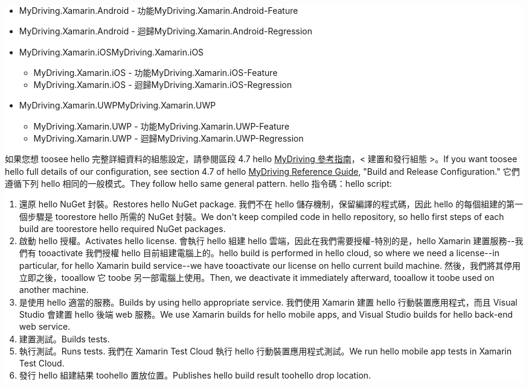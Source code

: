   * <span data-ttu-id="bdd2c-369">MyDriving.Xamarin.Android - 功能</span><span class="sxs-lookup"><span data-stu-id="bdd2c-369">MyDriving.Xamarin.Android-Feature</span></span>
  * <span data-ttu-id="bdd2c-370">MyDriving.Xamarin.Android - 迴歸</span><span class="sxs-lookup"><span data-stu-id="bdd2c-370">MyDriving.Xamarin.Android-Regression</span></span>
* <span data-ttu-id="bdd2c-371">MyDriving.Xamarin.iOS</span><span class="sxs-lookup"><span data-stu-id="bdd2c-371">MyDriving.Xamarin.iOS</span></span>
  
  * <span data-ttu-id="bdd2c-372">MyDriving.Xamarin.iOS - 功能</span><span class="sxs-lookup"><span data-stu-id="bdd2c-372">MyDriving.Xamarin.iOS-Feature</span></span>
  * <span data-ttu-id="bdd2c-373">MyDriving.Xamarin.iOS - 迴歸</span><span class="sxs-lookup"><span data-stu-id="bdd2c-373">MyDriving.Xamarin.iOS-Regression</span></span>
* <span data-ttu-id="bdd2c-374">MyDriving.Xamarin.UWP</span><span class="sxs-lookup"><span data-stu-id="bdd2c-374">MyDriving.Xamarin.UWP</span></span>
  
  * <span data-ttu-id="bdd2c-375">MyDriving.Xamarin.UWP - 功能</span><span class="sxs-lookup"><span data-stu-id="bdd2c-375">MyDriving.Xamarin.UWP-Feature</span></span>
  * <span data-ttu-id="bdd2c-376">MyDriving.Xamarin.UWP - 迴歸</span><span class="sxs-lookup"><span data-stu-id="bdd2c-376">MyDriving.Xamarin.UWP-Regression</span></span>

<span data-ttu-id="bdd2c-377">如果您想 toosee hello 完整詳細資料的組態設定，請參閱區段 4.7 hello [MyDriving 參考指南](http://aka.ms/mydrivingdocs)，< 建置和發行組態 >。</span><span class="sxs-lookup"><span data-stu-id="bdd2c-377">If you want toosee hello full details of our configuration, see section 4.7 of hello [MyDriving Reference Guide](http://aka.ms/mydrivingdocs), "Build and Release Configuration."</span></span> <span data-ttu-id="bdd2c-378">它們遵循下列 hello 相同的一般模式。</span><span class="sxs-lookup"><span data-stu-id="bdd2c-378">They follow hello same general pattern.</span></span> <span data-ttu-id="bdd2c-379">hello 指令碼：</span><span class="sxs-lookup"><span data-stu-id="bdd2c-379">hello script:</span></span>

1. <span data-ttu-id="bdd2c-380">還原 hello NuGet 封裝。</span><span class="sxs-lookup"><span data-stu-id="bdd2c-380">Restores hello NuGet package.</span></span> <span data-ttu-id="bdd2c-381">我們不在 hello 儲存機制，保留編譯的程式碼，因此 hello 的每個組建的第一個步驟是 toorestore hello 所需的 NuGet 封裝。</span><span class="sxs-lookup"><span data-stu-id="bdd2c-381">We don't keep compiled code in hello repository, so hello first steps of each build are toorestore hello required NuGet packages.</span></span>
2. <span data-ttu-id="bdd2c-382">啟動 hello 授權。</span><span class="sxs-lookup"><span data-stu-id="bdd2c-382">Activates hello license.</span></span> <span data-ttu-id="bdd2c-383">會執行 hello 組建 hello 雲端，因此在我們需要授權-特別的是，hello Xamarin 建置服務--我們有 tooactivate 我們授權 hello 目前組建電腦上的。</span><span class="sxs-lookup"><span data-stu-id="bdd2c-383">hello build is performed in hello cloud, so where we need a license--in particular, for hello Xamarin build service--we have tooactivate our license on hello current build machine.</span></span> <span data-ttu-id="bdd2c-384">然後，我們將其停用立即之後，tooallow 它 toobe 另一部電腦上使用。</span><span class="sxs-lookup"><span data-stu-id="bdd2c-384">Then, we deactivate it immediately afterward, tooallow it toobe used on another machine.</span></span>
3. <span data-ttu-id="bdd2c-385">是使用 hello 適當的服務。</span><span class="sxs-lookup"><span data-stu-id="bdd2c-385">Builds by using hello appropriate service.</span></span> <span data-ttu-id="bdd2c-386">我們使用 Xamarin 建置 hello 行動裝置應用程式，而且 Visual Studio 會建置 hello 後端 web 服務。</span><span class="sxs-lookup"><span data-stu-id="bdd2c-386">We use Xamarin builds for hello mobile apps, and Visual Studio builds for hello back-end web service.</span></span>
4. <span data-ttu-id="bdd2c-387">建置測試。</span><span class="sxs-lookup"><span data-stu-id="bdd2c-387">Builds tests.</span></span>
5. <span data-ttu-id="bdd2c-388">執行測試。</span><span class="sxs-lookup"><span data-stu-id="bdd2c-388">Runs tests.</span></span> <span data-ttu-id="bdd2c-389">我們在 Xamarin Test Cloud 執行 hello 行動裝置應用程式測試。</span><span class="sxs-lookup"><span data-stu-id="bdd2c-389">We run hello mobile app tests in Xamarin Test Cloud.</span></span>
6. <span data-ttu-id="bdd2c-390">發行 hello 組建結果 toohello 置放位置。</span><span class="sxs-lookup"><span data-stu-id="bdd2c-390">Publishes hello build result toohello drop location.</span></span>
